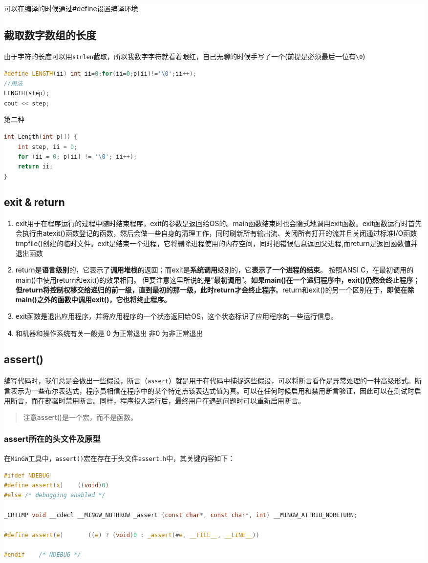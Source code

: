 可以在编译的时候通过#define设置编译环境

## 截取数字数组的长度

由于字符的长度可以用`strlen`截取，所以我数字字符就看着眼红，自己无聊的时候手写了一个(前提是必须最后一位有`\0`)

```cpp
#define LENGTH(ii) int ii=0;for(ii=0;p[ii]!='\0';ii++);
//用法
LENGTH(step);
cout << step;
```

第二种

```cpp
int Length(int p[]) {
	int step, ii = 0;
	for (ii = 0; p[ii] != '\0'; ii++);
	return ii;
}
```

## exit & return

1. exit用于在程序运行的过程中随时结束程序，exit的参数是返回给OS的。main函数结束时也会隐式地调用exit函数。exit函数运行时首先会执行由atexit()函数登记的函数，然后会做一些自身的清理工作，同时刷新所有输出流、关闭所有打开的流并且关闭通过标准I/O函数tmpfile()创建的临时文件。exit是结束一个进程，它将删除进程使用的内存空间，同时把错误信息返回父进程,而return是返回函数值并退出函数 

2. return是**语言级别**的，它表示了**调用堆栈**的返回；而exit是**系统调用**级别的，它**表示了一个进程的结束**。
    按照ANSI C，在最初调用的main()中使用return和exit()的效果相同。 但要注意这里所说的是“**最初调用**”。**如果main()在一个递归程序中，exit()仍然会终止程序；但return将控制权移交给递归的前一级，直到最初的那一级，此时return才会终止程序**。return和exit()的另一个区别在于，**即使在除main()之外的函数中调用exit()，它也将终止程序。**
3. exit函数是退出应用程序，并将应用程序的一个状态返回给OS，这个状态标识了应用程序的一些运行信息。

4. 和机器和操作系统有关一般是  0 为正常退出 非0 为非正常退出

## assert()

编写代码时，我们总是会做出一些假设，断言（`assert`）就是用于在代码中捕捉这些假设，可以将断言看作是异常处理的一种高级形式。断言表示为一些布尔表达式，程序员相信在程序中的某个特定点该表达式值为真。可以在任何时候启用和禁用断言验证，因此可以在测试时启用断言，而在部署时禁用断言。同样，程序投入运行后，最终用户在遇到问题时可以重新启用断言。

> 注意assert()是一个宏，而不是函数。

### assert所在的头文件及原型

在`MinGW`工具中，`assert()`宏在存在于头文件`assert.h`中，其关键内容如下：

```c
#ifdef NDEBUG
#define assert(x)    ((void)0)
#else /* debugging enabled */

_CRTIMP void __cdecl __MINGW_NOTHROW _assert (const char*, const char*, int) __MINGW_ATTRIB_NORETURN;

#define assert(e)       ((e) ? (void)0 : _assert(#e, __FILE__, __LINE__))

#endif    /* NDEBUG */
```
